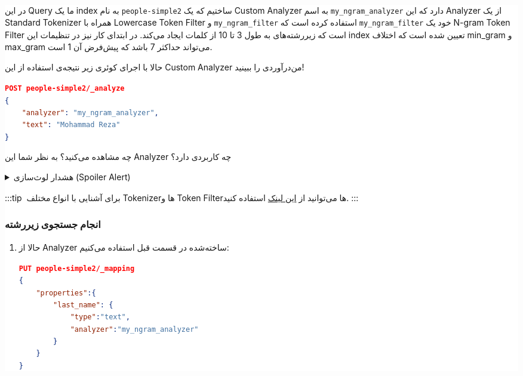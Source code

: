 در این Query
ما یک index
به نام `people-simple2`
ساختیم که یک Custom Analyzer
به اسم `my_ngram_analyzer`
دارد که این Analyzer
از یک Standard Tokenizer
همراه با Lowercase Token Filter
و `my_ngram_filter`
استفاده کرده است که `my_ngram_filter`
خود یک N-gram Token Filter
است که زیررشته‌های به طول 3 تا 10 از کلمات ایجاد می‌کند. در ابتدای کار نیز در تنظیمات این index
تعیین شده است که اختلاف min_gram
و max_gram
می‌تواند حداکثر 7 باشد که پیش‌فرض آن 1 است.

حالا با اجرای کوئری زیر نتیجه‌ی استفاده از این Custom Analyzer
من‌درآوردی را ببینید!

```json
POST people-simple2/_analyze
{
    "analyzer": "my_ngram_analyzer",
    "text": "Mohammad Reza"
}
```

چه مشاهده می‌کنید؟ به نظر شما این Analyzer
چه کاربردی دارد؟

<details><summary>
    هشدار لوث‌سازی
    (Spoiler Alert)
    </summary></details>

:::tip ‌
برای آشنایی با انواع مختلف Tokenizerها
و Token Filterها
می‌توانید از
[این لینک](https://www.elastic.co/guide/en/elasticsearch/reference/current/analysis.html)
استفاده کنید.
:::

### انجام جستجوی زیررشته

1. حالا از Analyzer
    ساخته‌شده در قسمت قبل استفاده می‌کنیم:

    ```json
    PUT people-simple2/_mapping
    {
        "properties":{
            "last_name": {
                "type":"text",
                "analyzer":"my_ngram_analyzer"
            }
        }
    }
    ```
